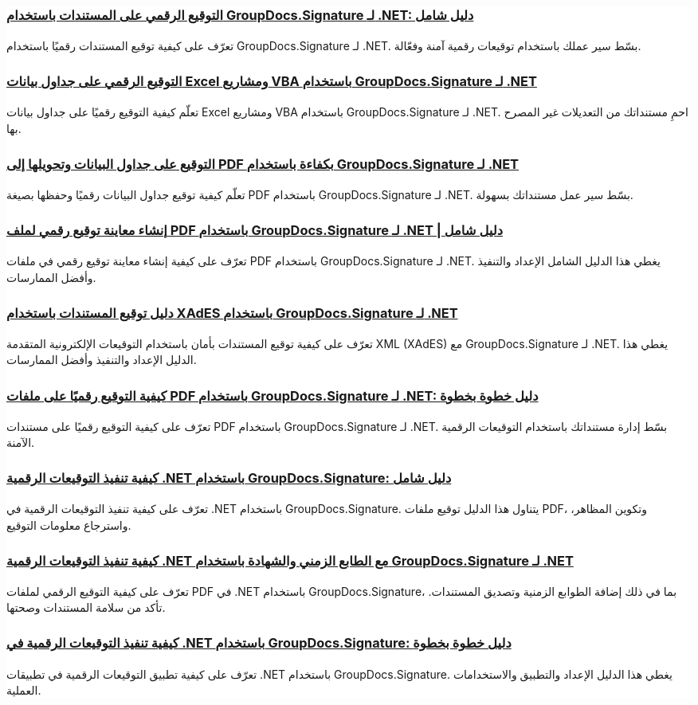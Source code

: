 ### [التوقيع الرقمي على المستندات باستخدام GroupDocs.Signature لـ .NET: دليل شامل](./digitally-sign-documents-groupdocs-signature-net/)
تعرّف على كيفية توقيع المستندات رقميًا باستخدام GroupDocs.Signature لـ .NET. بسّط سير عملك باستخدام توقيعات رقمية آمنة وفعّالة.

### [التوقيع الرقمي على جداول بيانات Excel ومشاريع VBA باستخدام GroupDocs.Signature لـ .NET](./digitally-sign-spreadsheets-vba-groupdocs-net/)
تعلّم كيفية التوقيع رقميًا على جداول بيانات Excel ومشاريع VBA باستخدام GroupDocs.Signature لـ .NET. احمِ مستنداتك من التعديلات غير المصرح بها.

### [التوقيع على جداول البيانات وتحويلها إلى PDF بكفاءة باستخدام GroupDocs.Signature لـ .NET](./sign-spreadsheet-conversion-groupdocs-signature-net/)
تعلّم كيفية توقيع جداول البيانات رقميًا وحفظها بصيغة PDF باستخدام GroupDocs.Signature لـ .NET. بسّط سير عمل مستنداتك بسهولة.

### [إنشاء معاينة توقيع رقمي لملف PDF باستخدام GroupDocs.Signature لـ .NET | دليل شامل](./generate-pdf-digital-signature-preview-groupdocs-dotnet/)
تعرّف على كيفية إنشاء معاينة توقيع رقمي في ملفات PDF باستخدام GroupDocs.Signature لـ .NET. يغطي هذا الدليل الشامل الإعداد والتنفيذ وأفضل الممارسات.

### [دليل توقيع المستندات باستخدام XAdES باستخدام GroupDocs.Signature لـ .NET](./sign-documents-xades-groupdocs-signature-net/)
تعرّف على كيفية توقيع المستندات بأمان باستخدام التوقيعات الإلكترونية المتقدمة XML (XAdES) مع GroupDocs.Signature لـ .NET. يغطي هذا الدليل الإعداد والتنفيذ وأفضل الممارسات.

### [كيفية التوقيع رقميًا على ملفات PDF باستخدام GroupDocs.Signature لـ .NET: دليل خطوة بخطوة](./digitally-sign-pdf-groupdocs-signature-dotnet/)
تعرّف على كيفية التوقيع رقميًا على مستندات PDF باستخدام GroupDocs.Signature لـ .NET. بسّط إدارة مستنداتك باستخدام التوقيعات الرقمية الآمنة.

### [كيفية تنفيذ التوقيعات الرقمية .NET باستخدام GroupDocs.Signature: دليل شامل](./implement-dotnet-digital-signatures-groupdocs/)
تعرّف على كيفية تنفيذ التوقيعات الرقمية في .NET باستخدام GroupDocs.Signature. يتناول هذا الدليل توقيع ملفات PDF، وتكوين المظاهر، واسترجاع معلومات التوقيع.

### [كيفية تنفيذ التوقيعات الرقمية .NET مع الطابع الزمني والشهادة باستخدام GroupDocs.Signature لـ .NET](./net-digital-signatures-timestamp-certification-groupdocs/)
تعرّف على كيفية التوقيع الرقمي لملفات PDF في .NET باستخدام GroupDocs.Signature، بما في ذلك إضافة الطوابع الزمنية وتصديق المستندات. تأكد من سلامة المستندات وصحتها.

### [كيفية تنفيذ التوقيعات الرقمية في .NET باستخدام GroupDocs.Signature: دليل خطوة بخطوة](./implement-digital-signatures-net-groupdocs-signature/)
تعرّف على كيفية تطبيق التوقيعات الرقمية في تطبيقات .NET باستخدام GroupDocs.Signature. يغطي هذا الدليل الإعداد والتطبيق والاستخدامات العملية.
